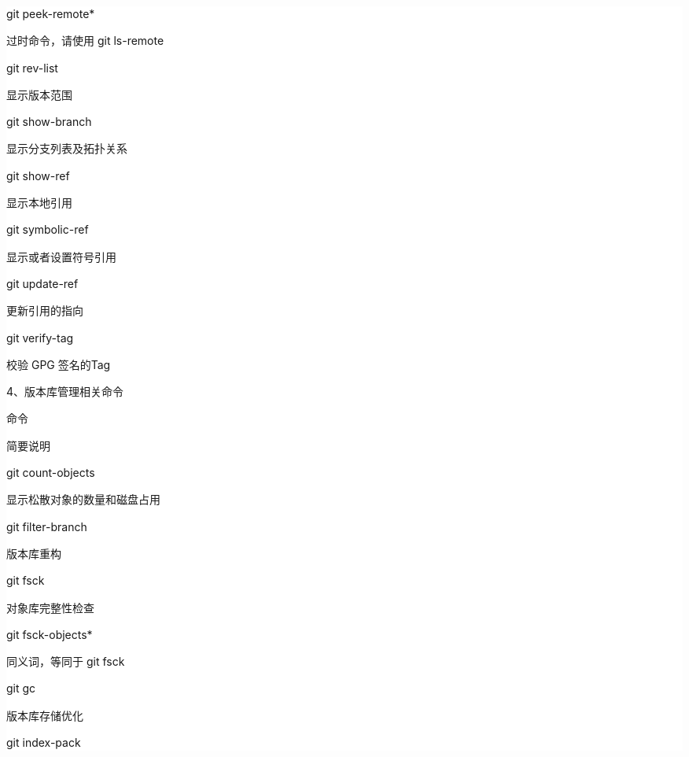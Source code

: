git peek-remote*
	

过时命令，请使用 git ls-remote

git rev-list
	

显示版本范围

git show-branch
	

显示分支列表及拓扑关系

git show-ref
	

显示本地引用

git symbolic-ref
	

显示或者设置符号引用

git update-ref
	

更新引用的指向

git verify-tag
	

校验 GPG 签名的Tag

4、版本库管理相关命令

命令
	

简要说明

git count-objects
	

显示松散对象的数量和磁盘占用

git filter-branch
	

版本库重构

git fsck
	

对象库完整性检查

git fsck-objects*
	

同义词，等同于 git fsck

git gc
	

版本库存储优化

git index-pack
	
